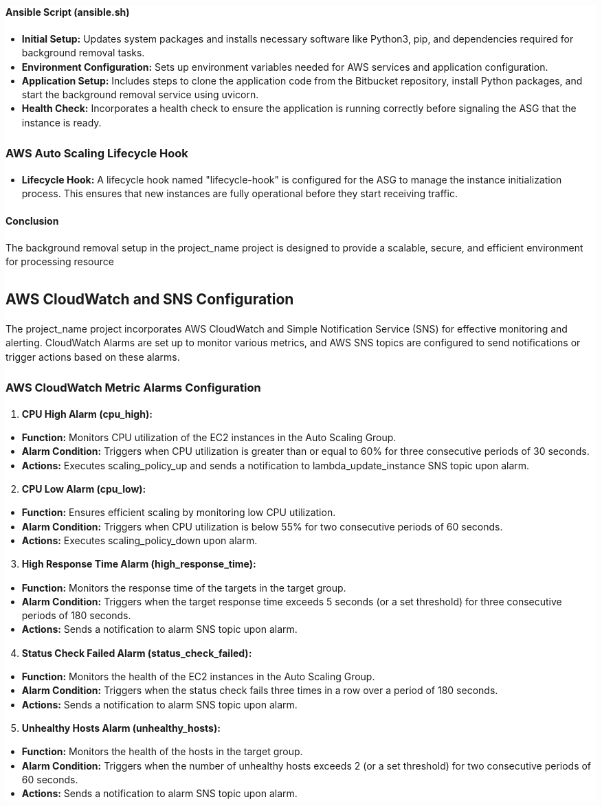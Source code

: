 #### Ansible Script (ansible.sh)
- **Initial Setup:** Updates system packages and installs necessary software like Python3, pip, and dependencies required for background removal tasks.
- **Environment Configuration:** Sets up environment variables needed for AWS services and application configuration.
- **Application Setup:** Includes steps to clone the application code from the Bitbucket repository, install Python packages, and start the background removal service using uvicorn.
- **Health Check:** Incorporates a health check to ensure the application is running correctly before signaling the ASG that the instance is ready.

### AWS Auto Scaling Lifecycle Hook
- **Lifecycle Hook:** A lifecycle hook named "lifecycle-hook" is configured for the ASG to manage the instance initialization process. This ensures that new instances are fully operational before they start receiving traffic.

#### Conclusion
The background removal setup in the project_name project is designed to provide a scalable, secure, and efficient environment for processing resource

## AWS CloudWatch and SNS Configuration
The project_name project incorporates AWS CloudWatch and Simple Notification Service (SNS) for effective monitoring and alerting. CloudWatch Alarms are set up to monitor various metrics, and AWS SNS topics are configured to send notifications or trigger actions based on these alarms.

### AWS CloudWatch Metric Alarms Configuration
1. **CPU High Alarm (cpu_high):**
- **Function:** Monitors CPU utilization of the EC2 instances in the Auto Scaling Group.
- **Alarm Condition:** Triggers when CPU utilization is greater than or equal to 60% for three consecutive periods of 30 seconds.
- **Actions:** Executes scaling_policy_up and sends a notification to lambda_update_instance SNS topic upon alarm.

2. **CPU Low Alarm (cpu_low):**
- **Function:** Ensures efficient scaling by monitoring low CPU utilization.
- **Alarm Condition:** Triggers when CPU utilization is below 55% for two consecutive periods of 60 seconds.
- **Actions:** Executes scaling_policy_down upon alarm.

3. **High Response Time Alarm (high_response_time):**
- **Function:** Monitors the response time of the targets in the target group.
- **Alarm Condition:** Triggers when the target response time exceeds 5 seconds (or a set threshold) for three consecutive periods of 180 seconds.
- **Actions:** Sends a notification to alarm SNS topic upon alarm.

4. **Status Check Failed Alarm (status_check_failed):**
- **Function:** Monitors the health of the EC2 instances in the Auto Scaling Group.
- **Alarm Condition:** Triggers when the status check fails three times in a row over a period of 180 seconds.
- **Actions:** Sends a notification to alarm SNS topic upon alarm.

5. **Unhealthy Hosts Alarm (unhealthy_hosts):**
- **Function:** Monitors the health of the hosts in the target group.
- **Alarm Condition:** Triggers when the number of unhealthy hosts exceeds 2 (or a set threshold) for two consecutive periods of 60 seconds.
- **Actions:** Sends a notification to alarm SNS topic upon alarm.
